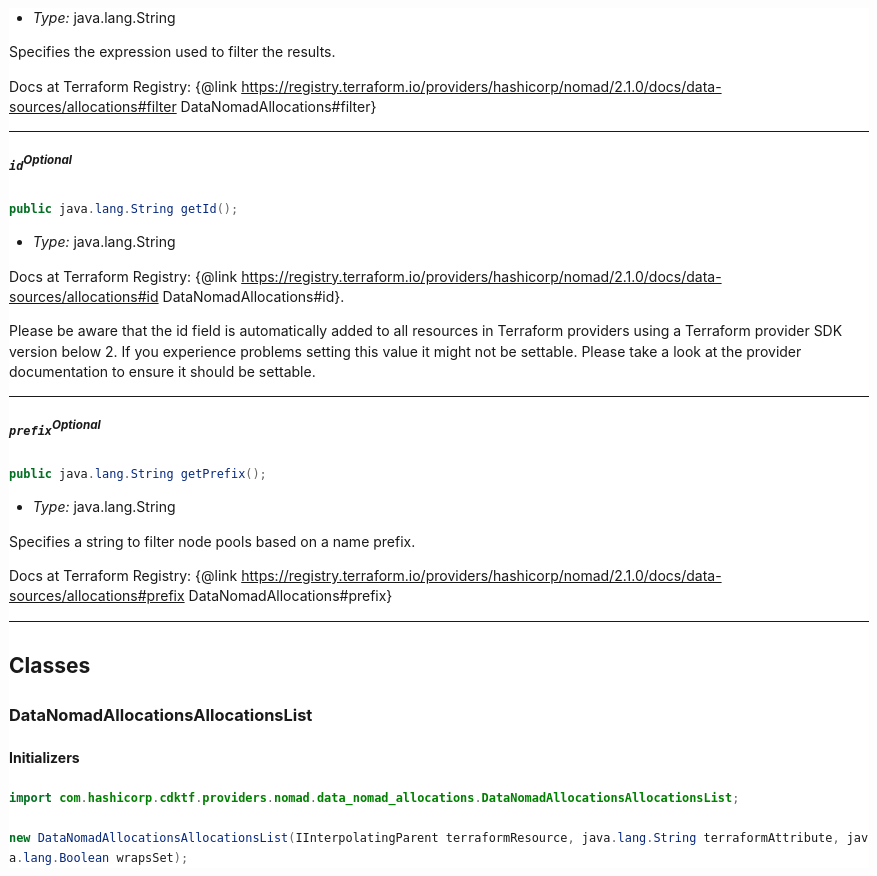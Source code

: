 - *Type:* java.lang.String

Specifies the expression used to filter the results.

Docs at Terraform Registry: {@link https://registry.terraform.io/providers/hashicorp/nomad/2.1.0/docs/data-sources/allocations#filter DataNomadAllocations#filter}

---

##### `id`<sup>Optional</sup> <a name="id" id="@cdktf/provider-nomad.dataNomadAllocations.DataNomadAllocationsConfig.property.id"></a>

```java
public java.lang.String getId();
```

- *Type:* java.lang.String

Docs at Terraform Registry: {@link https://registry.terraform.io/providers/hashicorp/nomad/2.1.0/docs/data-sources/allocations#id DataNomadAllocations#id}.

Please be aware that the id field is automatically added to all resources in Terraform providers using a Terraform provider SDK version below 2.
If you experience problems setting this value it might not be settable. Please take a look at the provider documentation to ensure it should be settable.

---

##### `prefix`<sup>Optional</sup> <a name="prefix" id="@cdktf/provider-nomad.dataNomadAllocations.DataNomadAllocationsConfig.property.prefix"></a>

```java
public java.lang.String getPrefix();
```

- *Type:* java.lang.String

Specifies a string to filter node pools based on a name prefix.

Docs at Terraform Registry: {@link https://registry.terraform.io/providers/hashicorp/nomad/2.1.0/docs/data-sources/allocations#prefix DataNomadAllocations#prefix}

---

## Classes <a name="Classes" id="Classes"></a>

### DataNomadAllocationsAllocationsList <a name="DataNomadAllocationsAllocationsList" id="@cdktf/provider-nomad.dataNomadAllocations.DataNomadAllocationsAllocationsList"></a>

#### Initializers <a name="Initializers" id="@cdktf/provider-nomad.dataNomadAllocations.DataNomadAllocationsAllocationsList.Initializer"></a>

```java
import com.hashicorp.cdktf.providers.nomad.data_nomad_allocations.DataNomadAllocationsAllocationsList;

new DataNomadAllocationsAllocationsList(IInterpolatingParent terraformResource, java.lang.String terraformAttribute, java.lang.Boolean wrapsSet);
```
